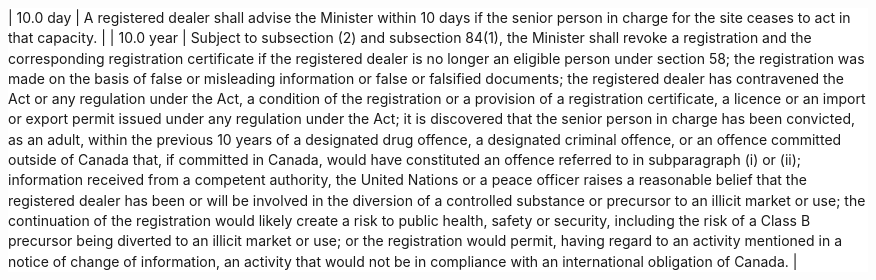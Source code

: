 | 10.0 day   | A registered dealer shall advise the Minister within 10 days if the senior person in charge for the site ceases to act in that capacity.                                                                                                                                                                                                                                                                                                                                                                                                                                                                                                                                                                                                                                                                                                                                                                                                                                                                                                                                                                                                                                                                                                                                                                                                                                                                                                                                                                                                                                                                                                                                                                                                                                                                                                                                                                                                                                                                                                                                                                                                                                                                                                                                                                         |
| 10.0 year  | Subject to subsection (2) and subsection 84(1), the Minister shall revoke a registration and the corresponding registration certificate if the registered dealer is no longer an eligible person under section 58; the registration was made on the basis of false or misleading information or false or falsified documents; the registered dealer has contravened the Act or any regulation under the Act, a condition of the registration or a provision of a registration certificate, a licence or an import or export permit issued under any regulation under the Act; it is discovered that the senior person in charge has been convicted, as an adult, within the previous 10 years of a designated drug offence, a designated criminal offence, or an offence committed outside of Canada that, if committed in Canada, would have constituted an offence referred to in subparagraph (i) or (ii); information received from a competent authority, the United Nations or a peace officer raises a reasonable belief that the registered dealer has been or will be involved in the diversion of a controlled substance or precursor to an illicit market or use; the continuation of the registration would likely create a risk to public health, safety or security, including the risk of a Class B precursor being diverted to an illicit market or use; or the registration would permit, having regard to an activity mentioned in a notice of change of information, an activity that would not be in compliance with an international obligation of Canada.                                                                                                                                                                                                                                                                                                                                                                                                                                                                                                                                                                                                                                                                                                                                  |